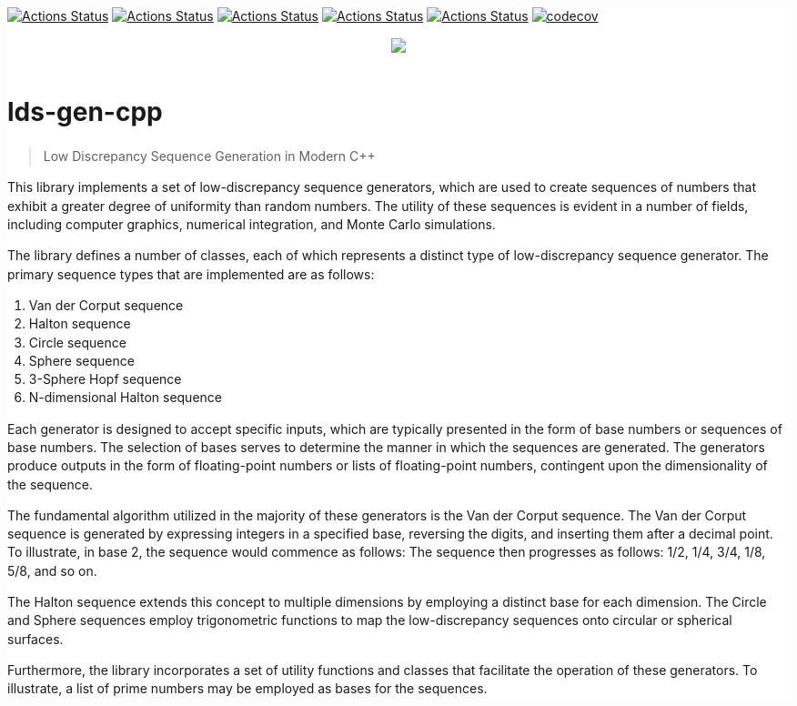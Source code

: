 [![Actions Status](https://github.com/luk036/lds-gen-cpp/workflows/MacOS/badge.svg)](https://github.com/luk036/lds-gen-cpp/actions)
[![Actions Status](https://github.com/luk036/lds-gen-cpp/workflows/Windows/badge.svg)](https://github.com/luk036/lds-gen-cpp/actions)
[![Actions Status](https://github.com/luk036/lds-gen-cpp/workflows/Ubuntu/badge.svg)](https://github.com/luk036/lds-gen-cpp/actions)
[![Actions Status](https://github.com/luk036/lds-gen-cpp/workflows/Style/badge.svg)](https://github.com/luk036/lds-gen-cpp/actions)
[![Actions Status](https://github.com/luk036/lds-gen-cpp/workflows/Install/badge.svg)](https://github.com/luk036/lds-gen-cpp/actions)
[![codecov](https://codecov.io/gh/luk036/lds-gen-cpp/branch/master/graph/badge.svg)](https://codecov.io/gh/luk036/lds-gen-cpp)

<p align="center">
  <img src="https://repository-images.githubusercontent.com/254842585/4dfa7580-7ffb-11ea-99d0-46b8fe2f4170" height="175" width="auto" />
</p>

# lds-gen-cpp

> Low Discrepancy Sequence Generation in Modern C++

This library implements a set of low-discrepancy sequence generators, which are used to create sequences of numbers that exhibit a greater degree of uniformity than random numbers. The utility of these sequences is evident in a number of fields, including computer graphics, numerical integration, and Monte Carlo simulations.

The library defines a number of classes, each of which represents a distinct type of low-discrepancy sequence generator. The primary sequence types that are implemented are as follows:

1. Van der Corput sequence
2. Halton sequence
3. Circle sequence
4. Sphere sequence
5. 3-Sphere Hopf sequence
6. N-dimensional Halton sequence

Each generator is designed to accept specific inputs, which are typically presented in the form of base numbers or sequences of base numbers. The selection of bases serves to determine the manner in which the sequences are generated. The generators produce outputs in the form of floating-point numbers or lists of floating-point numbers, contingent upon the dimensionality of the sequence.

The fundamental algorithm utilized in the majority of these generators is the Van der Corput sequence. The Van der Corput sequence is generated by expressing integers in a specified base, reversing the digits, and inserting them after a decimal point. To illustrate, in base 2, the sequence would commence as follows: The sequence then progresses as follows: 1/2, 1/4, 3/4, 1/8, 5/8, and so on.

The Halton sequence extends this concept to multiple dimensions by employing a distinct base for each dimension. The Circle and Sphere sequences employ trigonometric functions to map the low-discrepancy sequences onto circular or spherical surfaces.

Furthermore, the library incorporates a set of utility functions and classes that facilitate the operation of these generators. To illustrate, a list of prime numbers may be employed as bases for the sequences.
